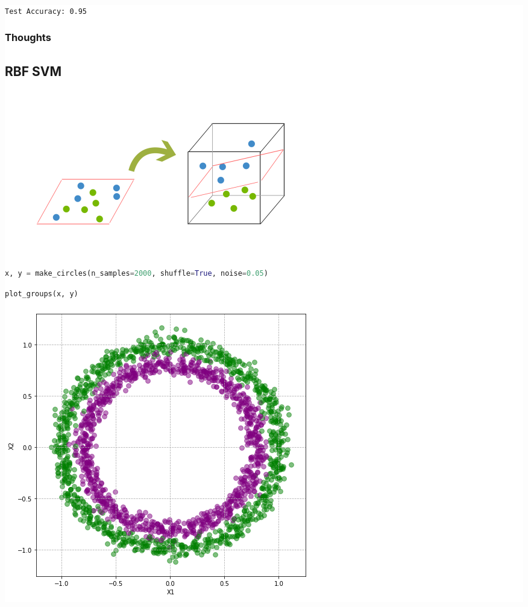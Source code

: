     Test Accuracy: 0.95


### Thoughts

## RBF SVM
![](images/svm-euc.png)


```python
x, y = make_circles(n_samples=2000, shuffle=True, noise=0.05)
```


```python
plot_groups(x, y)
```


![png](lesson-plan_files/lesson-plan_16_0.png)
